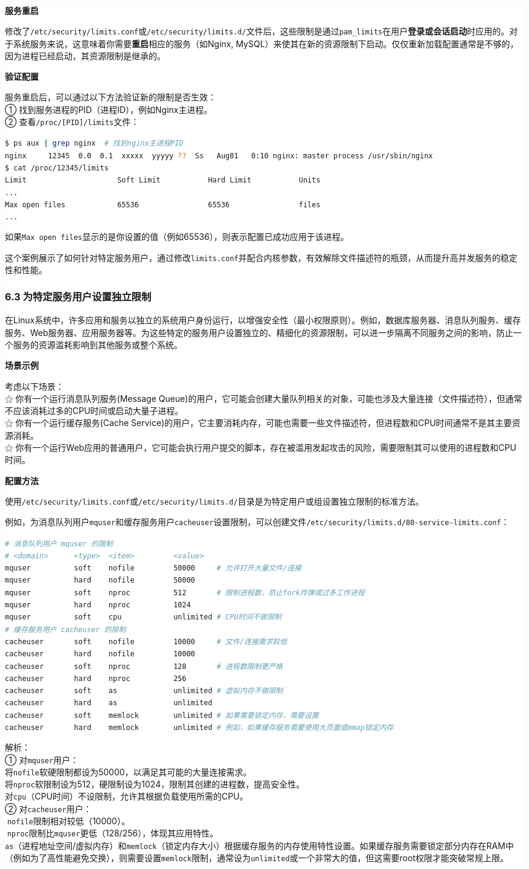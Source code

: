**服务重启**

修改了`/etc/security/limits.conf`或`/etc/security/limits.d/`文件后，这些限制是通过`pam_limits`在用户**登录或会话启动**时应用的。对于系统服务来说，这意味着你需要**重启**相应的服务（如Nginx, MySQL）来使其在新的资源限制下启动。仅仅重新加载配置通常是不够的，因为进程已经启动，其资源限制是继承的。

**验证配置**

服务重启后，可以通过以下方法验证新的限制是否生效：  
① 找到服务进程的PID（进程ID），例如Nginx主进程。  
② 查看`/proc/[PID]/limits`文件：
```bash
$ ps aux | grep nginx  # 找到nginx主进程PID
nginx     12345  0.0  0.1  xxxxx  yyyyy ??  Ss   Aug01   0:10 nginx: master process /usr/sbin/nginx
$ cat /proc/12345/limits
Limit                     Soft Limit           Hard Limit           Units
...
Max open files            65536                65536                files
...
```
如果`Max open files`显示的是你设置的值（例如65536），则表示配置已成功应用于该进程。

这个案例展示了如何针对特定服务用户，通过修改`limits.conf`并配合内核参数，有效解除文件描述符的瓶颈，从而提升高并发服务的稳定性和性能。

### 6.3 为特定服务用户设置独立限制

在Linux系统中，许多应用和服务以独立的系统用户身份运行，以增强安全性（最小权限原则）。例如，数据库服务器、消息队列服务、缓存服务、Web服务器、应用服务器等。为这些特定的服务用户设置独立的、精细化的资源限制，可以进一步隔离不同服务之间的影响，防止一个服务的资源滥耗影响到其他服务或整个系统。

**场景示例**

考虑以下场景：  
⚝ 你有一个运行消息队列服务(Message Queue)的用户，它可能会创建大量队列相关的对象，可能也涉及大量连接（文件描述符），但通常不应该消耗过多的CPU时间或启动大量子进程。  
⚝ 你有一个运行缓存服务(Cache Service)的用户，它主要消耗内存，可能也需要一些文件描述符，但进程数和CPU时间通常不是其主要资源消耗。  
⚝ 你有一个运行Web应用的普通用户，它可能会执行用户提交的脚本，存在被滥用发起攻击的风险，需要限制其可以使用的进程数和CPU时间。

**配置方法**

使用`/etc/security/limits.conf`或`/etc/security/limits.d/`目录是为特定用户或组设置独立限制的标准方法。

例如，为消息队列用户`mquser`和缓存服务用户`cacheuser`设置限制，可以创建文件`/etc/security/limits.d/80-service-limits.conf`：
```bash
# 消息队列用户 mquser 的限制
# <domain>      <type>  <item>         <value>
mquser          soft    nofile         50000     # 允许打开大量文件/连接
mquser          hard    nofile         50000
mquser          soft    nproc          512       # 限制进程数，防止fork炸弹或过多工作进程
mquser          hard    nproc          1024
mquser          soft    cpu            unlimited # CPU时间不做限制
# 缓存服务用户 cacheuser 的限制
cacheuser       soft    nofile         10000     # 文件/连接需求较低
cacheuser       hard    nofile         10000
cacheuser       soft    nproc          128       # 进程数限制更严格
cacheuser       hard    nproc          256
cacheuser       soft    as             unlimited # 虚拟内存不做限制
cacheuser       hard    as             unlimited
cacheuser       soft    memlock        unlimited # 如果需要锁定内存，需要设置
cacheuser       hard    memlock        unlimited # 例如，如果缓存服务需要使用大页面或mmap锁定内存
```
解析：  
① 对`mquser`用户：  
 将`nofile`软硬限制都设为50000，以满足其可能的大量连接需求。  
 将`nproc`软限制设为512，硬限制设为1024，限制其创建的进程数，提高安全性。  
 对`cpu`（CPU时间）不设限制，允许其根据负载使用所需的CPU。  
② 对`cacheuser`用户：  
 `nofile`限制相对较低（10000）。  
 `nproc`限制比`mquser`更低（128/256），体现其应用特性。  
 `as`（进程地址空间/虚拟内存）和`memlock`（锁定内存大小）根据缓存服务的内存使用特性设置。如果缓存服务需要锁定部分内存在RAM中（例如为了高性能避免交换），则需要设置`memlock`限制，通常设为`unlimited`或一个非常大的值，但这需要root权限才能突破常规上限。
